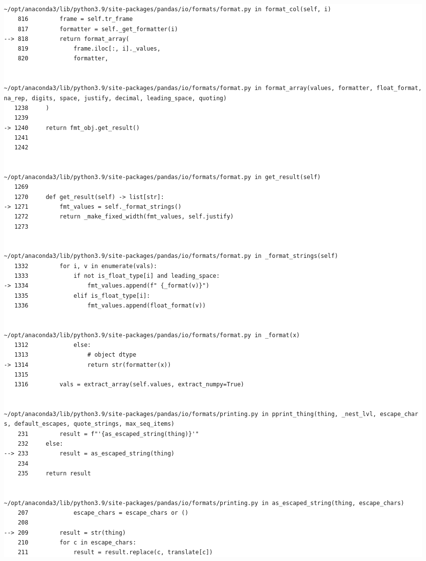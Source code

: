 
    ~/opt/anaconda3/lib/python3.9/site-packages/pandas/io/formats/format.py in format_col(self, i)
        816         frame = self.tr_frame
        817         formatter = self._get_formatter(i)
    --> 818         return format_array(
        819             frame.iloc[:, i]._values,
        820             formatter,


    ~/opt/anaconda3/lib/python3.9/site-packages/pandas/io/formats/format.py in format_array(values, formatter, float_format, na_rep, digits, space, justify, decimal, leading_space, quoting)
       1238     )
       1239 
    -> 1240     return fmt_obj.get_result()
       1241 
       1242 


    ~/opt/anaconda3/lib/python3.9/site-packages/pandas/io/formats/format.py in get_result(self)
       1269 
       1270     def get_result(self) -> list[str]:
    -> 1271         fmt_values = self._format_strings()
       1272         return _make_fixed_width(fmt_values, self.justify)
       1273 


    ~/opt/anaconda3/lib/python3.9/site-packages/pandas/io/formats/format.py in _format_strings(self)
       1332         for i, v in enumerate(vals):
       1333             if not is_float_type[i] and leading_space:
    -> 1334                 fmt_values.append(f" {_format(v)}")
       1335             elif is_float_type[i]:
       1336                 fmt_values.append(float_format(v))


    ~/opt/anaconda3/lib/python3.9/site-packages/pandas/io/formats/format.py in _format(x)
       1312             else:
       1313                 # object dtype
    -> 1314                 return str(formatter(x))
       1315 
       1316         vals = extract_array(self.values, extract_numpy=True)


    ~/opt/anaconda3/lib/python3.9/site-packages/pandas/io/formats/printing.py in pprint_thing(thing, _nest_lvl, escape_chars, default_escapes, quote_strings, max_seq_items)
        231         result = f"'{as_escaped_string(thing)}'"
        232     else:
    --> 233         result = as_escaped_string(thing)
        234 
        235     return result


    ~/opt/anaconda3/lib/python3.9/site-packages/pandas/io/formats/printing.py in as_escaped_string(thing, escape_chars)
        207             escape_chars = escape_chars or ()
        208 
    --> 209         result = str(thing)
        210         for c in escape_chars:
        211             result = result.replace(c, translate[c])
